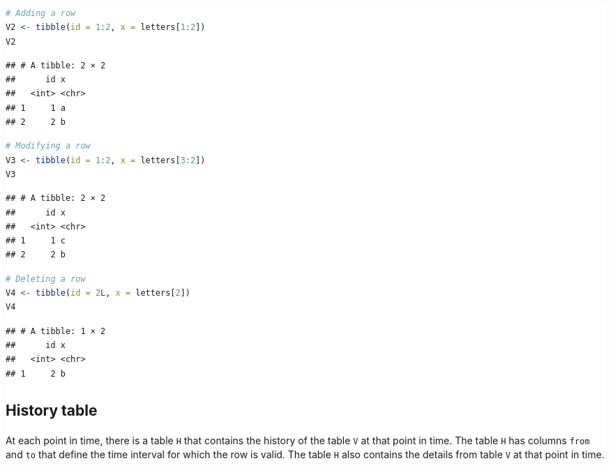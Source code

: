 ``` r
# Adding a row
V2 <- tibble(id = 1:2, x = letters[1:2])
V2
```

    ## # A tibble: 2 × 2
    ##      id x    
    ##   <int> <chr>
    ## 1     1 a    
    ## 2     2 b

``` r
# Modifying a row
V3 <- tibble(id = 1:2, x = letters[3:2])
V3
```

    ## # A tibble: 2 × 2
    ##      id x    
    ##   <int> <chr>
    ## 1     1 c    
    ## 2     2 b

``` r
# Deleting a row
V4 <- tibble(id = 2L, x = letters[2])
V4
```

    ## # A tibble: 1 × 2
    ##      id x    
    ##   <int> <chr>
    ## 1     2 b

## History table

At each point in time, there is a table `H` that contains the history of
the table `V` at that point in time. The table `H` has columns `from`
and `to` that define the time interval for which the row is valid. The
table `H` also contains the details from table `V` at that point in
time.
